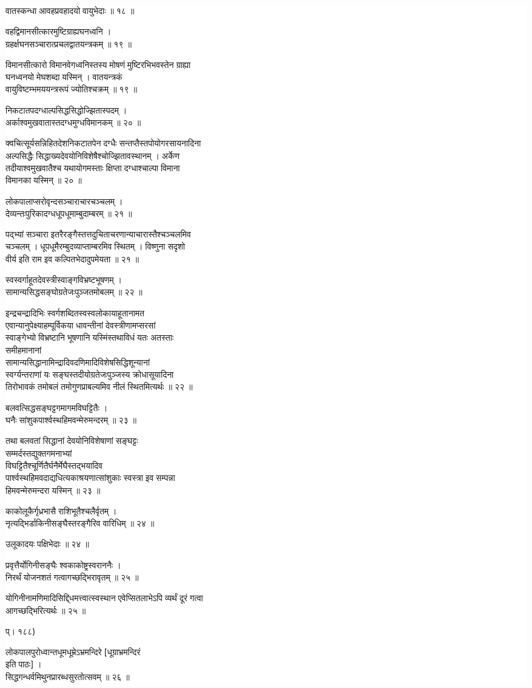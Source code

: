 वातस्कन्धा आवहप्रवहादयो वायुभेदाः ॥ १८ ॥  
  
वहद्विमानसीत्कारमुष्टिग्राह्यघनध्वनि ।  
ग्रहर्क्षघनसञ्चारात्प्रचलद्वातयन्त्रकम् ॥ १९ ॥  
  
विमानसीत्कारो विमानवेगध्वनिस्तस्य मोषणं मुष्टिरभिभवस्तेन ग्राह्या   
घनध्वनयो मेघशब्दा यस्मिन् । वातयन्त्रकं   
वायुविष्टम्भमययन्त्ररूपं ज्योतिश्चक्रम् ॥ १९ ॥  
  
निकटातपदग्धाल्पसिद्धसिद्धोज्झितास्पदम् ।  
अर्काश्वमुखवातास्तदग्धमुग्धविमानकम् ॥ २० ॥  
  
क्वचित्सूर्यसन्निहितदेशनिकटातपेन दग्धैः सन्तप्तैस्तपोयोगरसायनादिना   
अल्पसिद्धैः सिद्धाख्यदेवयोनिविशेषैश्चोज्झितावस्थानम् । अर्केण   
तदीयाश्वमुखवातैश्च यथायोगमस्ताः क्षिप्ता दग्धाश्चाल्पा विमाना   
विमानका यस्मिन् ॥ २० ॥  
  
लोकपालाप्सरोवृन्दसञ्चाराचारचञ्चलम् ।  
देव्यन्तःपुरिकादग्धधूपधूमाम्बुदाम्बरम् ॥ २१ ॥  
  
पद्भ्यां सञ्चारा इतरैरङ्गैस्तत्तदुचिताचरणान्याचारास्तैश्चञ्चलमिव   
चञ्चलम् । धूपधूमैरम्बुदव्याप्ताम्बरमिव स्थितम् । विष्णुना सदृशो   
वीर्य इति राम इव कल्पितभेदादुपमेयता ॥ २१ ॥  
  
स्वस्वर्गाहूतदेवस्त्रीस्वाङ्गविभ्रष्टभूषणम् ।  
सामान्यसिद्धसङ्घोग्रतेजःपुञ्जतमोबलम् ॥ २२ ॥  
  
इन्द्रचन्द्रादिभिः स्वर्गशब्दितस्वस्वलोकायाहूतानामत   
एवान्यानुपेक्ष्याहम्पूर्विकया धावन्तीनां देवस्त्रीणामप्सरसां   
स्वाङ्गेभ्यो विभ्रष्टानि भूषणानि यस्मिंस्तथाविधं यतः अतस्ताः   
समीहमानानां   
सामान्यसिद्धानामिन्द्रादिवदणिमादिविशेषसिद्धिशून्यानां   
स्वर्ग्यन्तराणां यः सङ्घस्तदीयोग्रतेजःपुञ्जस्य क्रोधासूयादिना   
तिरोभावकं तमोबलं तमोगुणप्राबल्यमिव नीलं स्थितमित्यर्थः ॥ २२ ॥  
  
बलवत्सिद्धसङ्घट्टगमागमविघट्टितैः ।  
घनैः सांशुकपार्श्वस्थहिमवन्मेरुमन्दरम् ॥ २३ ॥  
  
तथा बलवतां सिद्धानां देवयोनिविशेषाणां सङ्घट्टः   
सम्मर्दस्तद्युक्तगमनाभ्यां   
विघट्टितैश्चूर्णितैर्घनैर्मेघैस्तद्भयादिव   
पार्श्वस्थहिमवदाद्यधित्यकाश्रयणात्सांशुकाः स्वस्त्रा इव सम्पन्ना   
हिमवन्मेरुमन्दरा यस्मिन् ॥ २३ ॥  
  
काकोलूकैर्गृध्रभासै राशिभूतैश्चलैर्वृतम् ।  
नृत्यद्भिर्डाकिनीसङ्घैस्तरङ्गैरिव वारिधिम् ॥ २४ ॥  
  
उलूकादयः पक्षिभेदाः ॥ २४ ॥  
  
प्रवृत्तैर्योगिनीसङ्घैः श्वकाकोष्ट्रस्वराननैः ।  
निरर्थं योजनशतं गत्वागच्छद्भिरावृतम् ॥ २५ ॥  
  
योगिनीनामणिमादिसिद्द्धिमत्त्वात्स्वस्थान एवेप्सितलाभेऽपि व्यर्थं दूरं गत्वा   
आगच्छद्भिरित्यर्थः ॥ २५ ॥  
  
प्। १८८)  
  
लोकपालपुरोध्वान्तधूमधूम्रेऽभ्रमन्दिरे [धूग्राभ्रमन्दिरं   
इति पाठः] ।  
सिद्धगन्धर्वमिथुनप्रारब्धसुरतोत्सवम् ॥ २६ ॥  
  